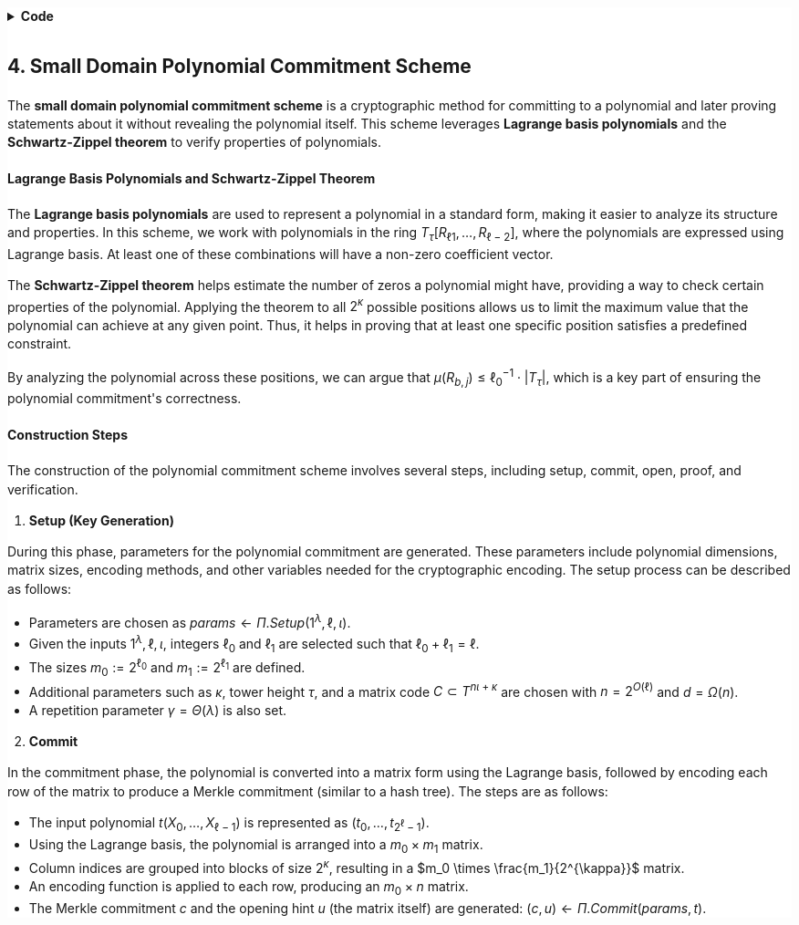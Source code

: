 <details><summary><b> Code</b></summary></details>

## 4. Small Domain Polynomial Commitment Scheme

The **small domain polynomial commitment scheme** is a cryptographic method for committing to a polynomial and later proving statements about it without revealing the polynomial itself. This scheme leverages **Lagrange basis polynomials** and the **Schwartz-Zippel theorem** to verify properties of polynomials.

#### Lagrange Basis Polynomials and Schwartz-Zippel Theorem

The **Lagrange basis polynomials** are used to represent a polynomial in a standard form, making it easier to analyze its structure and properties. In this scheme, we work with polynomials in the ring $T_{\tau}[R_{\ell1}, \ldots, R_{\ell-2}]$, where the polynomials are expressed using Lagrange basis. At least one of these combinations will have a non-zero coefficient vector.

The **Schwartz-Zippel theorem** helps estimate the number of zeros a polynomial might have, providing a way to check certain properties of the polynomial. Applying the theorem to all $2^{\kappa}$ possible positions allows us to limit the maximum value that the polynomial can achieve at any given point. Thus, it helps in proving that at least one specific position satisfies a predefined constraint.

By analyzing the polynomial across these positions, we can argue that $\mu(R_{b,j}) \le \ell_0^{-1} \cdot |T_{\tau}|$, which is a key part of ensuring the polynomial commitment's correctness.

#### Construction Steps

The construction of the polynomial commitment scheme involves several steps, including setup, commit, open, proof, and verification.

1. **Setup (Key Generation)**

During this phase, parameters for the polynomial commitment are generated. These parameters include polynomial dimensions, matrix sizes, encoding methods, and other variables needed for the cryptographic encoding. The setup process can be described as follows:

- Parameters are chosen as $params \leftarrow \Pi.Setup(1^{\lambda}, \ell, \iota)$.
- Given the inputs $1^{\lambda}, \ell, \iota$, integers $\ell_0$ and $\ell_1$ are selected such that $\ell_0 + \ell_1 = \ell$.
- The sizes $m_0 := 2^{\ell_0}$ and $m_1 := 2^{\ell_1}$ are defined.
- Additional parameters such as $\kappa$, tower height $\tau$, and a matrix code $C \subset T^{n\iota + \kappa}$ are chosen with $n = 2^{O(\ell)}$ and $d = \Omega(n)$.
- A repetition parameter $\gamma = \Theta(\lambda)$ is also set.

2. **Commit**

In the commitment phase, the polynomial is converted into a matrix form using the Lagrange basis, followed by encoding each row of the matrix to produce a Merkle commitment (similar to a hash tree). The steps are as follows:

- The input polynomial $t(X_0, \ldots, X_{\ell-1})$ is represented as $(t_0, \ldots, t_{2^{\ell}-1})$.
- Using the Lagrange basis, the polynomial is arranged into a $m_0 \times m_1$ matrix.
- Column indices are grouped into blocks of size $2^{\kappa}$, resulting in a $m_0 \times \frac{m_1}{2^{\kappa}}$ matrix.
- An encoding function is applied to each row, producing an $m_0 \times n$ matrix.
- The Merkle commitment $c$ and the opening hint $u$ (the matrix itself) are generated: $(c, u) \leftarrow \Pi.Commit(params, t)$.
